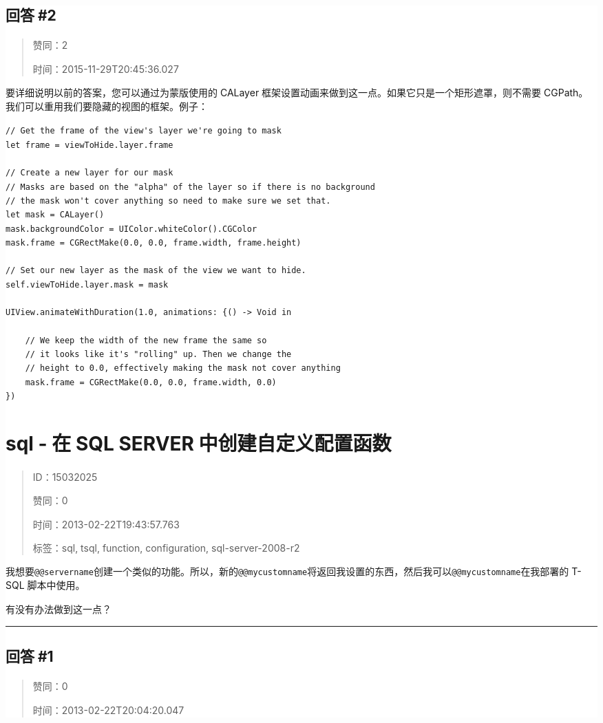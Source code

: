 ## 回答 #2

> 赞同：2
> 
> 时间：2015-11-29T20:45:36.027

要详细说明以前的答案，您可以通过为蒙版使用的 CALayer 框架设置动画来做到这一点。如果它只是一个矩形遮罩，则不需要 CGPath。我们可以重用我们要隐藏的视图的框架。例子：

```
// Get the frame of the view's layer we're going to mask
let frame = viewToHide.layer.frame

// Create a new layer for our mask
// Masks are based on the "alpha" of the layer so if there is no background
// the mask won't cover anything so need to make sure we set that.
let mask = CALayer()
mask.backgroundColor = UIColor.whiteColor().CGColor
mask.frame = CGRectMake(0.0, 0.0, frame.width, frame.height)

// Set our new layer as the mask of the view we want to hide.
self.viewToHide.layer.mask = mask

UIView.animateWithDuration(1.0, animations: {() -> Void in

    // We keep the width of the new frame the same so
    // it looks like it's "rolling" up. Then we change the
    // height to 0.0, effectively making the mask not cover anything
    mask.frame = CGRectMake(0.0, 0.0, frame.width, 0.0)
}) 
```

# sql - 在 SQL SERVER 中创建自定义配置函数

> ID：15032025
> 
> 赞同：0
> 
> 时间：2013-02-22T19:43:57.763
> 
> 标签：sql, tsql, function, configuration, sql-server-2008-r2

我想要`@@servername`创建一个类似的功能。所以，新的`@@mycustomname`将返回我设置的东西，然后我可以`@@mycustomname`在我部署的 T-SQL 脚本中使用。

有没有办法做到这一点？

* * *

## 回答 #1

> 赞同：0
> 
> 时间：2013-02-22T20:04:20.047
